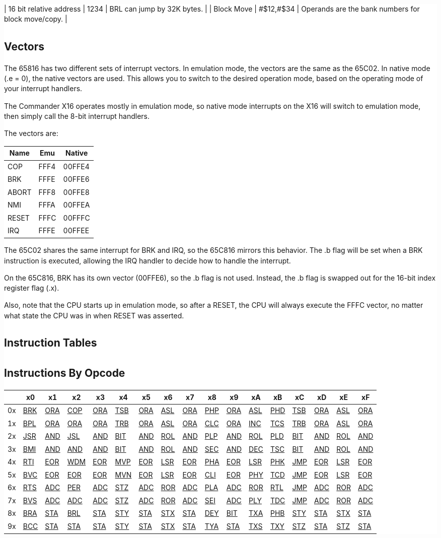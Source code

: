 | 16 bit relative address         | 1234      | BRL can jump by 32K bytes.                                         |
| Block Move                      | #$12,#$34 | Operands are the bank numbers for block move/copy.                 |

## Vectors

The 65816 has two different sets of interrupt vectors. In emulation mode, the
vectors are the same as the 65C02. In native mode (.e = 0), the native vectors
are used. This allows you to switch to the desired operation mode, based on the
operating mode of your interrupt handlers.

The Commander X16 operates mostly in emulation mode, so native mode interrupts
on the X16 will switch to emulation mode, then simply call the 8-bit interrupt
handlers.

The vectors are:

| Name  | Emu   | Native |
|-------|-------|--------|
| COP   | FFF4  | 00FFE4 |
| BRK   | FFFE  | 00FFE6 |
| ABORT | FFF8  | 00FFE8 |
| NMI   | FFFA  | 00FFEA |
| RESET | FFFC  | 00FFFC |
| IRQ   | FFFE  | 00FFEE |

The 65C02 shares the same interrupt for BRK and IRQ, so the 65C816 mirrors this
behavior. The .b flag will be set when a BRK instruction is executed, allowing
the IRQ handler to decide how to handle the interrupt.

On the 65C816, BRK has its own vector (00FFE6), so the .b flag is not used.
Instead, the .b flag is swapped out for the 16-bit index register flag (.x).

Also, note that the CPU starts up in emulation mode, so after a RESET, the CPU
will always execute the FFFC vector, no matter what state the CPU was in when
RESET was asserted.

## Instruction Tables

## Instructions By Opcode

|           |x0         |x1         |x2         |x3         |x4         |x5         |x6         |x7         |x8         |x9         |xA         |xB         |xC         |xD         |xE         |xF         |
|-----------|-----------|-----------|-----------|-----------|-----------|-----------|-----------|-----------|-----------|-----------|-----------|-----------|-----------|-----------|-----------|-----------|
|        0x |[BRK](#brk)|[ORA](#ora)|[COP](#cop)|[ORA](#ora)|[TSB](#tsb)|[ORA](#ora)|[ASL](#asl)|[ORA](#ora)|[PHP](#php)|[ORA](#ora)|[ASL](#asl)|[PHD](#phd)|[TSB](#tsb)|[ORA](#ora)|[ASL](#asl)|[ORA](#ora)|
|        1x |[BPL](#bpl)|[ORA](#ora)|[ORA](#ora)|[ORA](#ora)|[TRB](#trb)|[ORA](#ora)|[ASL](#asl)|[ORA](#ora)|[CLC](#clc)|[ORA](#ora)|[INC](#inc)|[TCS](#tcs)|[TRB](#trb)|[ORA](#ora)|[ASL](#asl)|[ORA](#ora)|
|        2x |[JSR](#jsr)|[AND](#and)|[JSL](#jsl)|[AND](#and)|[BIT](#bit)|[AND](#and)|[ROL](#rol)|[AND](#and)|[PLP](#plp)|[AND](#and)|[ROL](#rol)|[PLD](#pld)|[BIT](#bit)|[AND](#and)|[ROL](#rol)|[AND](#and)|
|        3x |[BMI](#bmi)|[AND](#and)|[AND](#and)|[AND](#and)|[BIT](#bit)|[AND](#and)|[ROL](#rol)|[AND](#and)|[SEC](#sec)|[AND](#and)|[DEC](#dec)|[TSC](#tsc)|[BIT](#bit)|[AND](#and)|[ROL](#rol)|[AND](#and)|
|        4x |[RTI](#rti)|[EOR](#eor)|[WDM](#wdm)|[EOR](#eor)|[MVP](#mvp)|[EOR](#eor)|[LSR](#lsr)|[EOR](#eor)|[PHA](#pha)|[EOR](#eor)|[LSR](#lsr)|[PHK](#phk)|[JMP](#jmp)|[EOR](#eor)|[LSR](#lsr)|[EOR](#eor)|
|        5x |[BVC](#bvc)|[EOR](#eor)|[EOR](#eor)|[EOR](#eor)|[MVN](#mvn)|[EOR](#eor)|[LSR](#lsr)|[EOR](#eor)|[CLI](#cli)|[EOR](#eor)|[PHY](#phy)|[TCD](#tcd)|[JMP](#jmp)|[EOR](#eor)|[LSR](#lsr)|[EOR](#eor)|
|        6x |[RTS](#rts)|[ADC](#adc)|[PER](#per)|[ADC](#adc)|[STZ](#stz)|[ADC](#adc)|[ROR](#ror)|[ADC](#adc)|[PLA](#pla)|[ADC](#adc)|[ROR](#ror)|[RTL](#rtl)|[JMP](#jmp)|[ADC](#adc)|[ROR](#ror)|[ADC](#adc)|
|        7x |[BVS](#bvs)|[ADC](#adc)|[ADC](#adc)|[ADC](#adc)|[STZ](#stz)|[ADC](#adc)|[ROR](#ror)|[ADC](#adc)|[SEI](#sei)|[ADC](#adc)|[PLY](#ply)|[TDC](#tdc)|[JMP](#jmp)|[ADC](#adc)|[ROR](#ror)|[ADC](#adc)|
|        8x |[BRA](#bra)|[STA](#sta)|[BRL](#brl)|[STA](#sta)|[STY](#sty)|[STA](#sta)|[STX](#stx)|[STA](#sta)|[DEY](#dey)|[BIT](#bit)|[TXA](#txa)|[PHB](#phb)|[STY](#sty)|[STA](#sta)|[STX](#stx)|[STA](#sta)|
|        9x |[BCC](#bcc)|[STA](#sta)|[STA](#sta)|[STA](#sta)|[STY](#sty)|[STA](#sta)|[STX](#stx)|[STA](#sta)|[TYA](#tya)|[STA](#sta)|[TXS](#txs)|[TXY](#txy)|[STZ](#stz)|[STA](#sta)|[STZ](#stz)|[STA](#sta)|